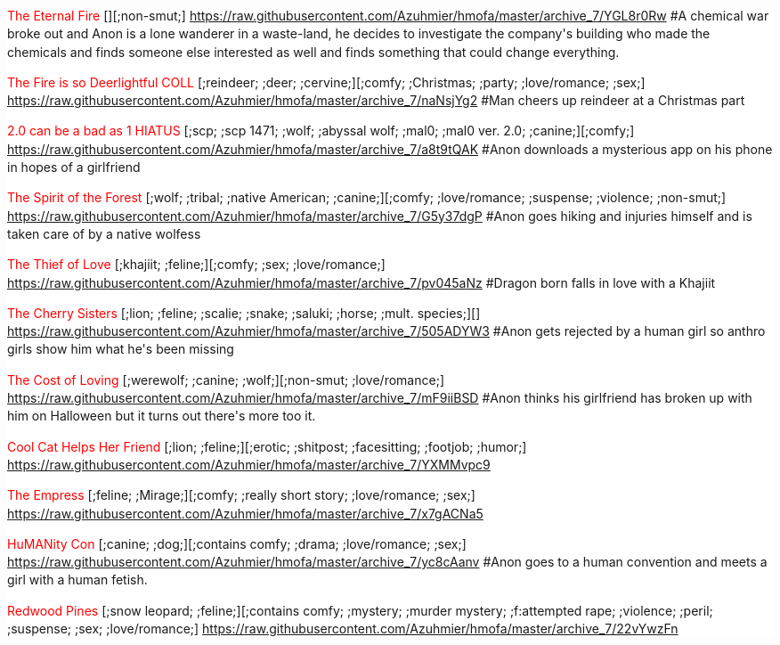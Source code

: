 <font color="red">The Eternal Fire</font>
[][;non-smut;]
https://raw.githubusercontent.com/Azuhmier/hmofa/master/archive_7/YGL8r0Rw
#A chemical war broke out and Anon is a lone wanderer in a waste-land, he decides to investigate the company's building who made the chemicals and finds someone else interested as well and finds something that could change everything.

<font color="red">The Fire is so Deerlightful COLL</font>
[;reindeer; ;deer; ;cervine;][;comfy; ;Christmas; ;party; ;love/romance; ;sex;]
https://raw.githubusercontent.com/Azuhmier/hmofa/master/archive_7/naNsjYg2
#Man cheers up reindeer at a Christmas part

<font color="red">2.0 can be a bad as 1 HIATUS</font>
[;scp; ;scp 1471; ;wolf; ;abyssal wolf; ;mal0; ;mal0 ver. 2.0; ;canine;][;comfy;]
https://raw.githubusercontent.com/Azuhmier/hmofa/master/archive_7/a8t9tQAK
#Anon downloads a mysterious app on his phone in hopes of a girlfriend

<font color="red">The Spirit of the Forest</font>
[;wolf; ;tribal; ;native American; ;canine;][;comfy; ;love/romance; ;suspense; ;violence; ;non-smut;]
https://raw.githubusercontent.com/Azuhmier/hmofa/master/archive_7/G5y37dgP
#Anon goes hiking and injuries himself and is taken care of by a native wolfess

<font color="red">The Thief of Love</font>
[;khajiit; ;feline;][;comfy; ;sex; ;love/romance;]
https://raw.githubusercontent.com/Azuhmier/hmofa/master/archive_7/pv045aNz
#Dragon born falls in love with a Khajiit

<font color="red">The Cherry Sisters</font>
[;lion; ;feline; ;scalie; ;snake; ;saluki; ;horse; ;mult. species;][]
https://raw.githubusercontent.com/Azuhmier/hmofa/master/archive_7/505ADYW3
#Anon gets rejected by a human girl so anthro girls show him what he's been missing

<font color="red">The Cost of Loving</font>
[;werewolf; ;canine; ;wolf;][;non-smut; ;love/romance;]
https://raw.githubusercontent.com/Azuhmier/hmofa/master/archive_7/mF9iiBSD
#Anon thinks his girlfriend has broken up with him on Halloween but it turns out there's more too it.

<font color="red">Cool Cat Helps Her Friend</font>
[;lion; ;feline;][;erotic; ;shitpost; ;facesitting; ;footjob; ;humor;]
https://raw.githubusercontent.com/Azuhmier/hmofa/master/archive_7/YXMMvpc9

<font color="red">The Empress</font>
[;feline; ;Mirage;][;comfy; ;really short story; ;love/romance; ;sex;]
https://raw.githubusercontent.com/Azuhmier/hmofa/master/archive_7/x7gACNa5

<font color="red">HuMANity Con</font>
[;canine; ;dog;][;contains comfy; ;drama; ;love/romance; ;sex;]
https://raw.githubusercontent.com/Azuhmier/hmofa/master/archive_7/yc8cAanv
#Anon goes to a human convention and meets a girl with a human fetish.

<font color="red">Redwood Pines</font>
[;snow leopard; ;feline;][;contains comfy; ;mystery; ;murder mystery; ;f:attempted rape; ;violence; ;peril; ;suspense; ;sex; ;love/romance;]
https://raw.githubusercontent.com/Azuhmier/hmofa/master/archive_7/22vYwzFn

